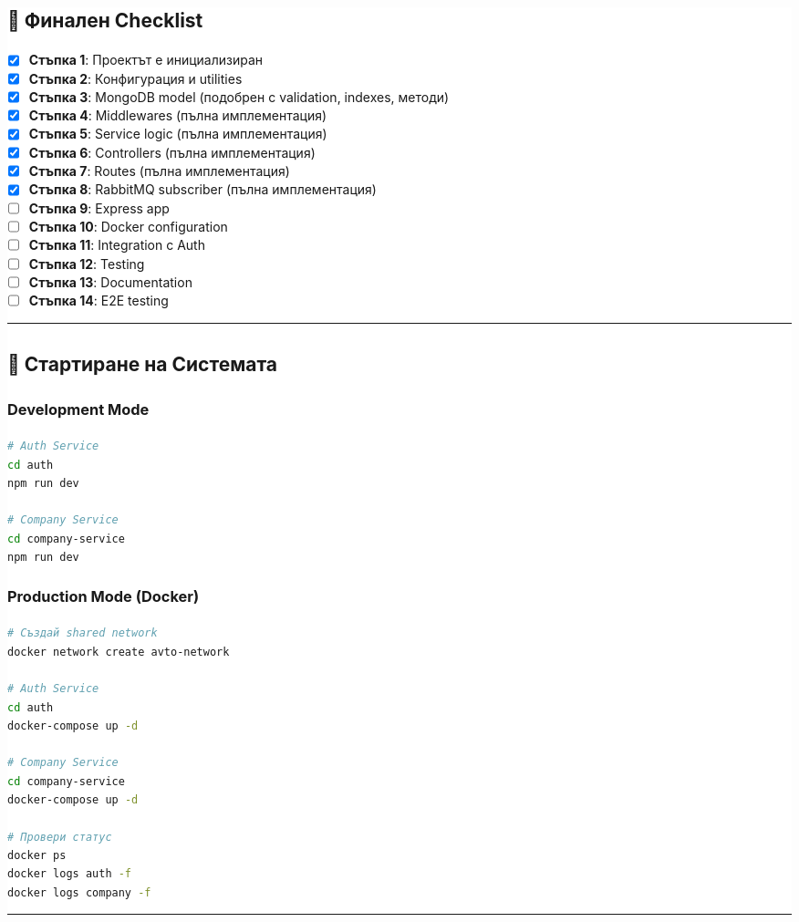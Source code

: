 ## 📝 Финален Checklist

- [x] **Стъпка 1**: Проектът е инициализиран
- [x] **Стъпка 2**: Конфигурация и utilities
- [x] **Стъпка 3**: MongoDB model (подобрен с validation, indexes, методи)
- [x] **Стъпка 4**: Middlewares (пълна имплементация)
- [x] **Стъпка 5**: Service logic (пълна имплементация)
- [x] **Стъпка 6**: Controllers (пълна имплементация)
- [x] **Стъпка 7**: Routes (пълна имплементация)
- [x] **Стъпка 8**: RabbitMQ subscriber (пълна имплементация)
- [ ] **Стъпка 9**: Express app
- [ ] **Стъпка 10**: Docker configuration
- [ ] **Стъпка 11**: Integration с Auth
- [ ] **Стъпка 12**: Testing
- [ ] **Стъпка 13**: Documentation
- [ ] **Стъпка 14**: E2E testing

---

## 🚀 Стартиране на Системата

### Development Mode
```bash
# Auth Service
cd auth
npm run dev

# Company Service
cd company-service
npm run dev
```

### Production Mode (Docker)
```bash
# Създай shared network
docker network create avto-network

# Auth Service
cd auth
docker-compose up -d

# Company Service
cd company-service
docker-compose up -d

# Провери статус
docker ps
docker logs auth -f
docker logs company -f
```

---